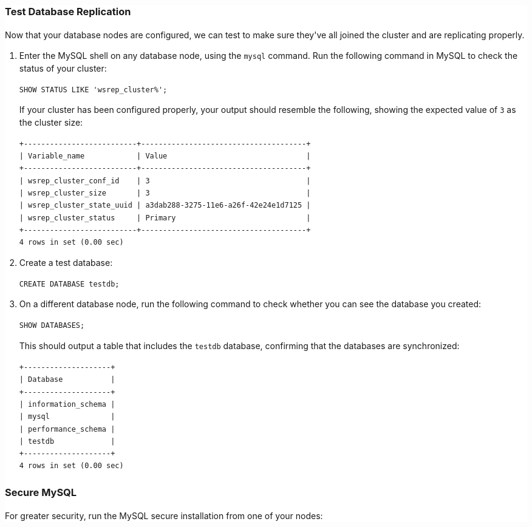### Test Database Replication

Now that your database nodes are configured, we can test to make sure they've all joined the cluster and are replicating properly. 

1.  Enter the MySQL shell on any database node, using the `mysql` command. Run the following command in MySQL to check the status of your cluster:

        SHOW STATUS LIKE 'wsrep_cluster%';

    If your cluster has been configured properly, your output should resemble the following, showing the expected value of `3` as the cluster size:

        +--------------------------+--------------------------------------+
        | Variable_name            | Value                                |
        +--------------------------+--------------------------------------+
        | wsrep_cluster_conf_id    | 3                                    |
        | wsrep_cluster_size       | 3                                    |
        | wsrep_cluster_state_uuid | a3dab288-3275-11e6-a26f-42e24e1d7125 |
        | wsrep_cluster_status     | Primary                              |
        +--------------------------+--------------------------------------+
        4 rows in set (0.00 sec)

2.  Create a test database:

        CREATE DATABASE testdb;

3.  On a different database node, run the following command to check whether you can see the database you created:

        SHOW DATABASES;

    This should output a table that includes the `testdb` database, confirming that the databases are synchronized:

        +--------------------+
        | Database           |
        +--------------------+
        | information_schema |
        | mysql              |
        | performance_schema |
        | testdb             |
        +--------------------+
        4 rows in set (0.00 sec)

### Secure MySQL

For greater security, run the MySQL secure installation from one of your nodes:
